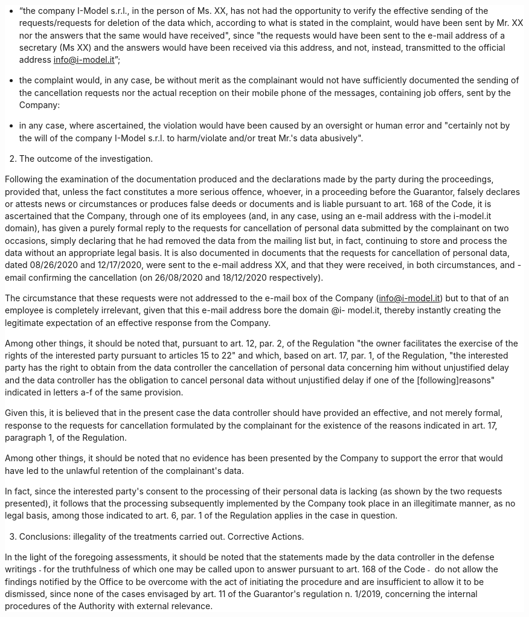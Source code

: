 - “the company I-Model s.r.l., in the person of Ms. XX, has not had the opportunity to verify the effective sending of the requests/requests for deletion of the data which, according to what is stated in the complaint, would have been sent by Mr. XX nor the answers that the same would have received", since "the requests would have been sent to the e-mail address of a secretary (Ms XX) and the answers would have been received via this address, and not, instead, transmitted to the official address info@i-model.it”;

- the complaint would, in any case, be without merit as the complainant would not have sufficiently documented the sending of the cancellation requests nor the actual reception on their mobile phone of the messages, containing job offers, sent by the Company:

- in any case, where ascertained, the violation would have been caused by an oversight or human error and "certainly not by the will of the company I-Model s.r.l. to harm/violate and/or treat Mr.'s data abusively".

2. The outcome of the investigation.

Following the examination of the documentation produced and the declarations made by the party during the proceedings, provided that, unless the fact constitutes a more serious offence, whoever, in a proceeding before the Guarantor, falsely declares or attests news or circumstances or produces false deeds or documents and is liable pursuant to art. 168 of the Code, it is ascertained that the Company, through one of its employees (and, in any case, using an e-mail address with the i-model.it domain), has given a purely formal reply to the requests for cancellation of personal data submitted by the complainant on two occasions, simply declaring that he had removed the data from the mailing list but, in fact, continuing to store and process the data without an appropriate legal basis.
It is also documented in documents that the requests for cancellation of personal data, dated 08/26/2020 and 12/17/2020, were sent to the e-mail address XX, and that they were received, in both circumstances, and - email confirming the cancellation (on 26/08/2020 and 18/12/2020 respectively).

The circumstance that these requests were not addressed to the e-mail box of the Company (info@i-model.it) but to that of an employee is completely irrelevant, given that this e-mail address bore the domain @i- model.it, thereby instantly creating the legitimate expectation of an effective response from the Company.

Among other things, it should be noted that, pursuant to art. 12, par. 2, of the Regulation "the owner facilitates the exercise of the rights of the interested party pursuant to articles 15 to 22" and which, based on art. 17, par. 1, of the Regulation, "the interested party has the right to obtain from the data controller the cancellation of personal data concerning him without unjustified delay and the data controller has the obligation to cancel personal data without unjustified delay if one of the \[following\]reasons" indicated in letters a-f of the same provision.

Given this, it is believed that in the present case the data controller should have provided an effective, and not merely formal, response to the requests for cancellation formulated by the complainant for the existence of the reasons indicated in art. 17, paragraph 1, of the Regulation.

Among other things, it should be noted that no evidence has been presented by the Company to support the error that would have led to the unlawful retention of the complainant's data.

In fact, since the interested party's consent to the processing of their personal data is lacking (as shown by the two requests presented), it follows that the processing subsequently implemented by the Company took place in an illegitimate manner, as no legal basis, among those indicated to art. 6, par. 1 of the Regulation applies in the case in question.

3. Conclusions: illegality of the treatments carried out. Corrective Actions.

In the light of the foregoing assessments, it should be noted that the statements made by the data controller in the defense writings ˗ for the truthfulness of which one may be called upon to answer pursuant to art. 168 of the Code ˗  do not allow the findings notified by the Office to be overcome with the act of initiating the procedure and are insufficient to allow it to be dismissed, since none of the cases envisaged by art. 11 of the Guarantor's regulation n. 1/2019, concerning the internal procedures of the Authority with external relevance.
